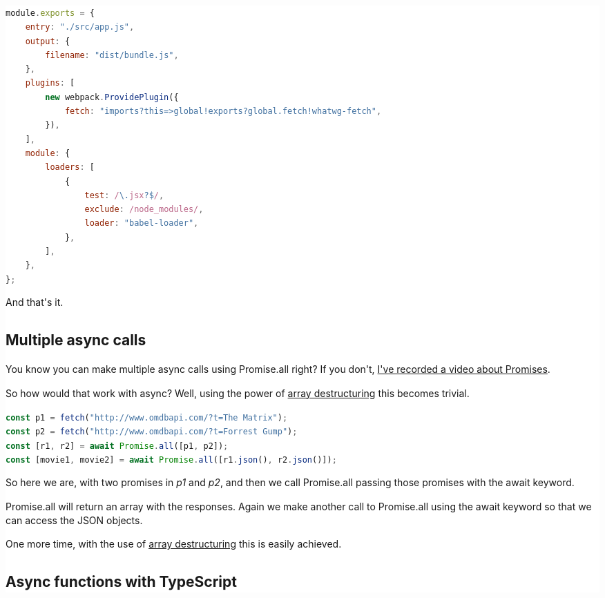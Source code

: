 ```js
module.exports = {
	entry: "./src/app.js",
	output: {
		filename: "dist/bundle.js",
	},
	plugins: [
		new webpack.ProvidePlugin({
			fetch: "imports?this=>global!exports?global.fetch!whatwg-fetch",
		}),
	],
	module: {
		loaders: [
			{
				test: /\.jsx?$/,
				exclude: /node_modules/,
				loader: "babel-loader",
			},
		],
	},
};
```

And that's it.

## Multiple async calls

You know you can make multiple async calls using Promise.all right? If you
don't,
[I've recorded a video about Promises](https://www.youtube.com/watch?v=bZil2xFUf0o).

So how would that work with async? Well, using the power of
[array destructuring](http://templecoding.com/blog/2015/08/19/talking-about-es2015-destructuring/)
this becomes trivial.

```js
const p1 = fetch("http://www.omdbapi.com/?t=The Matrix");
const p2 = fetch("http://www.omdbapi.com/?t=Forrest Gump");
const [r1, r2] = await Promise.all([p1, p2]);
const [movie1, movie2] = await Promise.all([r1.json(), r2.json()]);
```

So here we are, with two promises in _p1_ and _p2_, and then we call Promise.all
passing those promises with the await keyword.

Promise.all will return an array with the responses. Again we make another call
to Promise.all using the await keyword so that we can access the JSON objects.

One more time, with the use of
[array destructuring](http://templecoding.com/blog/2015/08/19/talking-about-es2015-destructuring/)
this is easily achieved.

## Async functions with TypeScript
